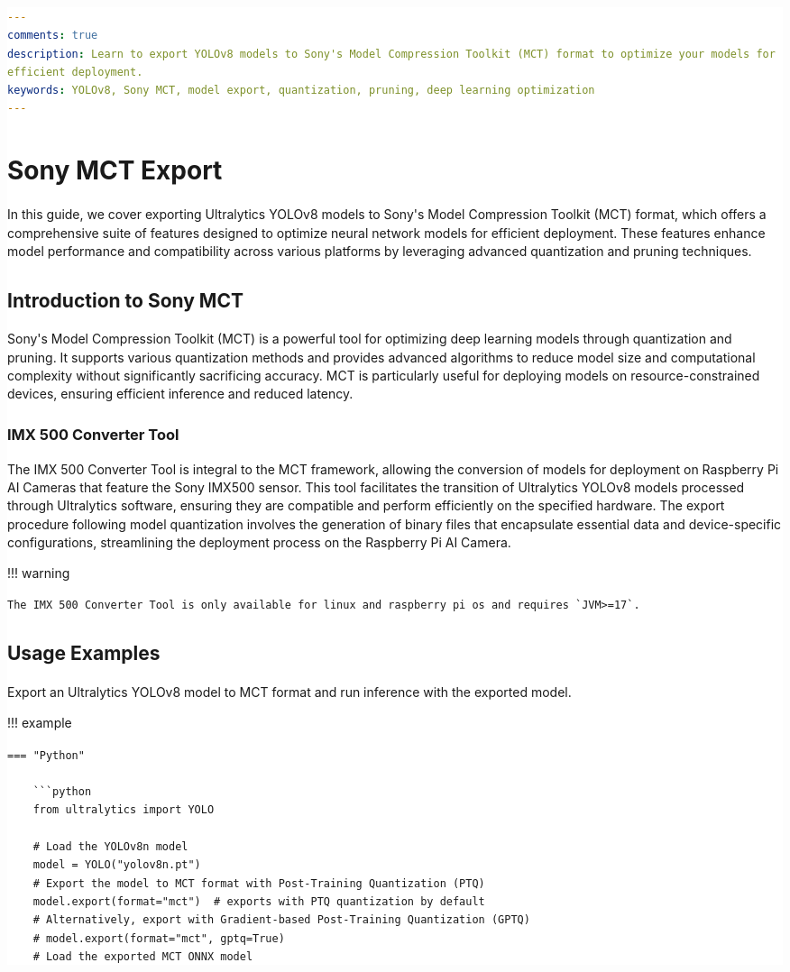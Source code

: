 ```yaml
---
comments: true
description: Learn to export YOLOv8 models to Sony's Model Compression Toolkit (MCT) format to optimize your models for efficient deployment.
keywords: YOLOv8, Sony MCT, model export, quantization, pruning, deep learning optimization
---
```


# Sony MCT Export

In this guide, we cover exporting Ultralytics YOLOv8 models to Sony's Model Compression Toolkit (MCT) format, which offers a comprehensive suite of features designed to optimize neural network models for efficient deployment. These features enhance model performance and compatibility across various platforms by leveraging advanced quantization and pruning techniques.

## Introduction to Sony MCT

Sony's Model Compression Toolkit (MCT) is a powerful tool for optimizing deep learning models through quantization and pruning. It supports various quantization methods and provides advanced algorithms to reduce model size and computational complexity without significantly sacrificing accuracy. MCT is particularly useful for deploying models on resource-constrained devices, ensuring efficient inference and reduced latency.

### IMX 500 Converter Tool

The IMX 500 Converter Tool is integral to the MCT framework, allowing the conversion of models for deployment on Raspberry Pi AI Cameras that feature the Sony IMX500 sensor. This tool facilitates the transition of Ultralytics YOLOv8 models processed through Ultralytics software, ensuring they are compatible and perform efficiently on the specified hardware. The export procedure following model quantization involves the generation of binary files that encapsulate essential data and device-specific configurations, streamlining the deployment process on the Raspberry Pi AI Camera.

!!! warning

    The IMX 500 Converter Tool is only available for linux and raspberry pi os and requires `JVM>=17`.

## Usage Examples

Export an Ultralytics YOLOv8 model to MCT format and run inference with the exported model.

!!! example

    === "Python"

        ```python
        from ultralytics import YOLO

        # Load the YOLOv8n model
        model = YOLO("yolov8n.pt")
        # Export the model to MCT format with Post-Training Quantization (PTQ)
        model.export(format="mct")  # exports with PTQ quantization by default
        # Alternatively, export with Gradient-based Post-Training Quantization (GPTQ)
        # model.export(format="mct", gptq=True)
        # Load the exported MCT ONNX model